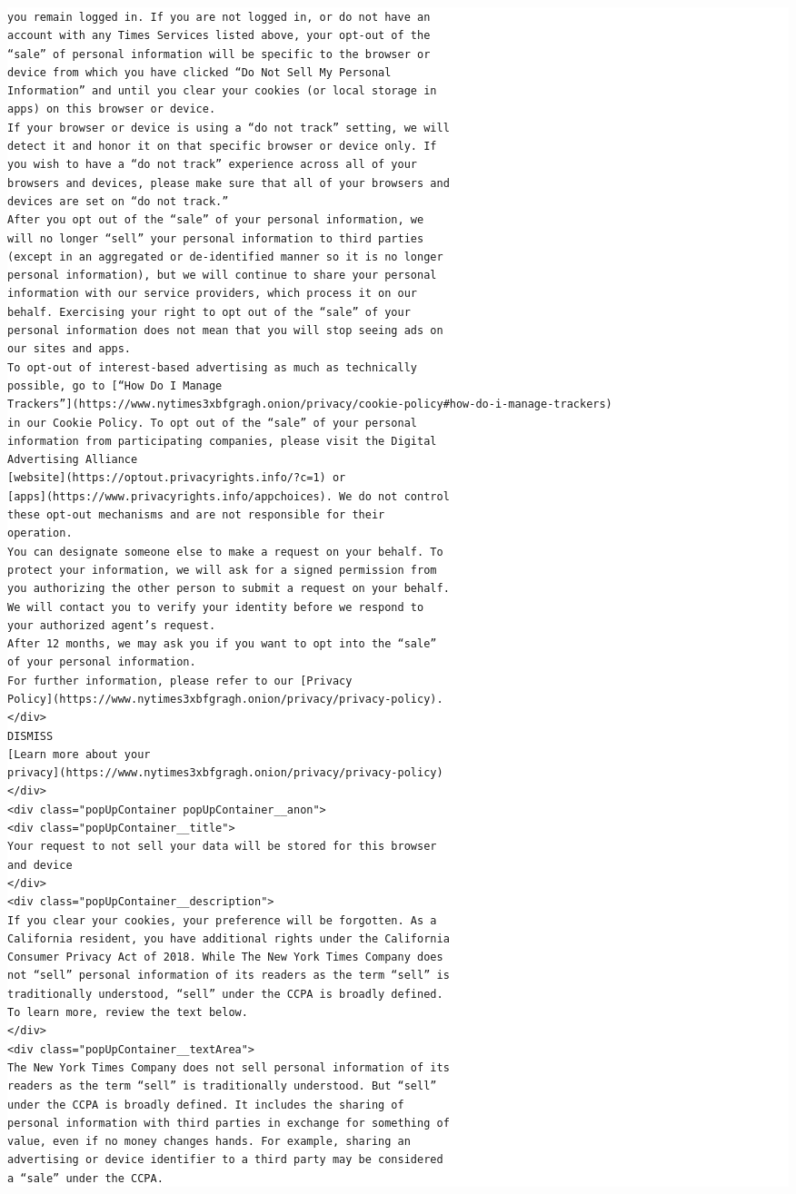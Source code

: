     you remain logged in. If you are not logged in, or do not have an
    account with any Times Services listed above, your opt-out of the
    “sale” of personal information will be specific to the browser or
    device from which you have clicked “Do Not Sell My Personal
    Information” and until you clear your cookies (or local storage in
    apps) on this browser or device.
    If your browser or device is using a “do not track” setting, we will
    detect it and honor it on that specific browser or device only. If
    you wish to have a “do not track” experience across all of your
    browsers and devices, please make sure that all of your browsers and
    devices are set on “do not track.”
    After you opt out of the “sale” of your personal information, we
    will no longer “sell” your personal information to third parties
    (except in an aggregated or de-identified manner so it is no longer
    personal information), but we will continue to share your personal
    information with our service providers, which process it on our
    behalf. Exercising your right to opt out of the “sale” of your
    personal information does not mean that you will stop seeing ads on
    our sites and apps.
    To opt-out of interest-based advertising as much as technically
    possible, go to [“How Do I Manage
    Trackers”](https://www.nytimes3xbfgragh.onion/privacy/cookie-policy#how-do-i-manage-trackers)
    in our Cookie Policy. To opt out of the “sale” of your personal
    information from participating companies, please visit the Digital
    Advertising Alliance
    [website](https://optout.privacyrights.info/?c=1) or
    [apps](https://www.privacyrights.info/appchoices). We do not control
    these opt-out mechanisms and are not responsible for their
    operation.
    You can designate someone else to make a request on your behalf. To
    protect your information, we will ask for a signed permission from
    you authorizing the other person to submit a request on your behalf.
    We will contact you to verify your identity before we respond to
    your authorized agent’s request.
    After 12 months, we may ask you if you want to opt into the “sale”
    of your personal information.
    For further information, please refer to our [Privacy
    Policy](https://www.nytimes3xbfgragh.onion/privacy/privacy-policy).
    </div>
    DISMISS
    [Learn more about your
    privacy](https://www.nytimes3xbfgragh.onion/privacy/privacy-policy)
    </div>
    <div class="popUpContainer popUpContainer__anon">
    <div class="popUpContainer__title">
    Your request to not sell your data will be stored for this browser
    and device
    </div>
    <div class="popUpContainer__description">
    If you clear your cookies, your preference will be forgotten. As a
    California resident, you have additional rights under the California
    Consumer Privacy Act of 2018. While The New York Times Company does
    not “sell” personal information of its readers as the term “sell” is
    traditionally understood, “sell” under the CCPA is broadly defined.
    To learn more, review the text below.
    </div>
    <div class="popUpContainer__textArea">
    The New York Times Company does not sell personal information of its
    readers as the term “sell” is traditionally understood. But “sell”
    under the CCPA is broadly defined. It includes the sharing of
    personal information with third parties in exchange for something of
    value, even if no money changes hands. For example, sharing an
    advertising or device identifier to a third party may be considered
    a “sale” under the CCPA.